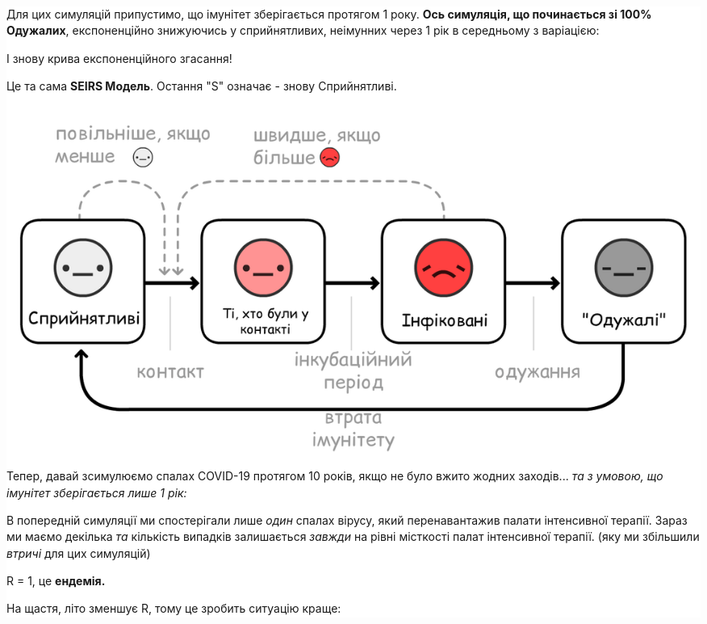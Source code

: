 [^SARSimmunity]: “Антитіла SARS зберігалися протягом 2 років в середньому [...] Тож хворі на SARS могли заразитися повторно через ≥3 роки після початкового зараження.” [Wu LP, Wang NC, Chang YH, et al.](https://www.ncbi.nlm.nih.gov/pmc/articles/PMC2851497/) "На жаль", ми ніколи не дізнаємося, на скільки довго вистачає імуінітету до SARS, оскільки ми позбулися його так швидко. 

[^coldimmunity]: Ми не виявили великої різниці між вірогідністю мати позитивний тест хоча б одного разу та вірогідністю повторення бета-коронавірусів HKU1 та OC43 на 34 тижні після першого зараження.” [Marta Galanti & Jeffrey Shaman (PDF)](http://www.columbia.edu/~jls106/galanti_shaman_ms_supp.pdf)

[^unclear]: Коли людина справляєтсья з вірусом, вірусні частинки залишаються на якийсь час. Вони не можуть спричинити інфікування, але можуть показати позитивний тест.” [from STAT News by Andrew Joseph](https://www.statnews.com/2020/04/20/everything-we-know-about-coronavirus-immunity-and-antibodies-and-plenty-we-still-dont/)

[^monkeys]: Від [Bao et al.](https://www.biorxiv.org/content/10.1101/2020.03.13.990226v1.abstract) *Примітка: Ця стаття була лише у передпублікації і не була розглянута експертами.* Також варто зауважити, що вони проводили тести на повторне інфікування лише після 28 днів.

Для цих симуляцій припустимо, що імунітет зберігається протягом 1 року. 
**Ось симуляція, що починається зі 100% <icon r></icon> Одужалих**, експоненційно знижуючись у сприйнятливих, неімунних <icon s></icon> через 1 рік в середньому з варіацією: 

<div class="sim">
		<iframe src="sim?stage=yrs-1&format=lines&height=600" width="800" height="600"></iframe>
</div>

І знову крива експоненційного згасання!

Це та сама **SEIRS Модель**. Остання "S" означає <icon s></icon> - знову Сприйнятливі. 

![](pics/seirs.png)

Тепер, давай зсимулюємо спалах COVID-19 протягом 10 років, якщо не було вжито жодних заходів... *та з умовою, що імунітет зберігається лише 1 рік:*

<div class="sim">
		<iframe src="sim?stage=yrs-2&format=lines&height=600" width="800" height="600"></iframe>
</div>

В попередній симуляції ми спостерігали лише *один* спалах вірусу, який перенавантажив палати інтенсивної терапії. Зараз ми маємо декілька *та* кількість <icon i></icon> випадків залишається *завжди* на рівні місткості палат інтенсивної терапії. (яку ми збільшили *втричі* для цих симуляцій)

R = 1, це **ендемія.**

На щастя, літо зменшує R, тому це зробить ситуацію краще:

<div class="sim">
		<iframe src="sim?stage=yrs-3&format=lines&height=640" width="800" height="640"></iframe>
</div>


[^timestamp]: Ці примітки міститимуть джерела, посилання чи бонусні коментарі. Як оцей коментар:
[^serial_interval]: "Середній [serial] інтервал був 3.96 днів (95% CI 3.53–4.39 днів)”. [Du Z, Xu X, Wu Y, Wang L, Cowling BJ, Ancel Meyers L](https://wwwnc.cdc.gov/eid/article/26/6/20-0357_article) (Примітка: Ранні видання статті не вважаються фінальними версіями)
[^caveats]: **Пам'ятай: усі ці симуляції дуже спрощені в освітніх цілях.**
[^infectiousness]: “Медіанний період передачі \[...\] був 9.5 днів.” [Hu, Z., Song, C., Xu, C. et al](https://link.springer.com/article/10.1007/s11427-020-1661-4) Так, ми знаємо, що "медіанний" не тотожно "середньому". Втім достатньо наближено для освітніх цілей.
[^sir]: Для більш технічних пояснень SIR Моделі, читай [the Institute for Disease Modeling](https://www.idmod.org/docs/hiv/model-sir.html#) та [Wikipedia](https://en.wikipedia.org/wiki/Compartmental_models_in_epidemiology#The_SIR_model)
[^seir]: Для більш технічного пояснення SEIR Моделі, читай [the Institute for Disease Modeling](https://www.idmod.org/docs/hiv/model-seir.html) та [Wikipedia](https://en.wikipedia.org/wiki/Compartmental_models_in_epidemiology#The_SEIR_model)
[^latent]: “Припускаючи, що інкубаційний період в середньому 5.2 днів з іншого дослідження ранніх випадків COVID-19, ми зробили висновок, що розповсюдження вірусу починалося з 2.3 днів (95% CI, 0.8–3.0 дні) перед появою симптомів” (переклад: Припускаючи, що симптоми розпочинаються з 5 дня, розповсюдження починається 2 дні раніше = Розповсюдження починається з 3 дня) [He, X., Lau, E.H.Y., Wu, P. et al.](https://www.nature.com/articles/s41591-020-0869-5)
[^r0_flu]: “Медіанне значення R для сезонного грипу було 1.28 (IQR: 1.19–1.37)” [Biggerstaff, M., Cauchemez, S., Reed, C. et al.](https://bmcinfectdis.biomedcentral.com/articles/10.1186/1471-2334-14-480)
[^r0_covid]: “За нашими оцінками, R0 2019-nCoV приблизно дорівнює 2.2 (90% інтервалу найбільшої густини: 1.4–3.8)” [Riou J, Althaus CL.](https://www.ncbi.nlm.nih.gov/pmc/articles/PMC7001239/)
[^r0_wuhan]: “Ми підрахували медіанне значення R0=5.7 (95% CI 3.8–8.9)” [Sanche S, Lin YT, Xu C, Romero-Severson E, Hengartner N, Ke R.](https://wwwnc.cdc.gov/eid/article/26/7/20-0282_article)
[^r0_caveats_sim]: Це лише враховуючи, що ти однаково розповсюджуєш інфекцію протягом усього періоду, коли ти можеш заражати інших. Знову ж таки, це спрощення для освітніх цілей. 
[^exact_formula]: Пам'ятай R = R<sub>0</sub> * кількість дозволених заражень. Пам'ятай також, що кількість дозволених заражень = 1 - кількість заражень, які були недопущені.
[^icu_covid]: ["Відсоток випадків COVID-19 у США, які потребували палати інтенсивної терапії, з 12 лютого по 16 березня, відповідно до вікових груп"](https://www.statista.com/statistics/1105420/covid-icu-admission-rates-us-by-age-group/). Від 4.9% до 11.5% *усіх* COVID-19 хворих потребували ПІТ. Навіть якщо рахувати з найнижчої межі, це 5% або 1 з 20. Зверни увагу, що ці числа відповідають особливостям вікового складу США і можуть бути вищими у країнах зі старішим населенням та нижче у країнах з молодшим населенням.
[^icu_us]: “Кількість ліжок у ПІТ = 96,596”. Від [the Society of Critical Care Medicine](https://sccm.org/Blog/March-2020/United-States-Resource-Availability-for-COVID-19) населення США було 328,200,000 у 2019. 96,596 з 328,200,000 = приблизно 1 з 3400. 
[^yong]: “Він каже, що справжня ціль така ж, як і ціль інших країн: вирівняти криву, рівномірно розподіляючи інфікування. У наслідок, нація може отримати колективний імунітет, це побочний ефект, а не самоціль. [...] Справжній план уряду, який доступний онлайн, навіть не згадує про колективний імунітет.”
[^handwashing]: “Всі вісім повноцінних дослідженнь стверджують, що миття рук зменшує ризик ГРВІ від 6% до 44% [сумарне значення 24% (95% CI 6–40%)].” Ми округлили сумарне значення до 25% у симуляціях для спрощення.  [Rabie, T. and Curtis, V.](https://onlinelibrary.wiley.com/doi/full/10.1111/j.1365-3156.2006.01568.x) Примітка: згідно з цим аналізом, дослідження про миття рук (принаймні у заможних країнах) залишають бажати кращого. 
[^london]: “Ми помітили зниження на 73% в середньому щоденної кількості контактів кожного учасника спостреження. Цього було би достатньо, щоб зменшити значення R0 з 2.6 перед закриттям до 0.62 (0.37 - 0.89) після закриття міста”. Ми округлили це число до 70% у симуляціях для спрощення. [Jarvis and Zandvoort et al](https://cmmid.github.io/topics/covid19/comix-impact-of-physical-distance-measures-on-transmission-in-the-UK.html)
[^log_caveat]: Це спотворення зникло б, якщо би ми помістили R на логарифмічну шкалу...але тоді довелося би пояснювати *логарифмічні шкали.*
[^lockdown_harvard]: За відсутності інших заходів, ключова метрика успіху соціального дисцтанціонування - це заповненість палат інтенсивної терапії. Щоб запобігти цьому, може виникнути потреба продовжити соціальне дистанціювання або застосовувати його періодично до 2022 року.” [Kissler and Tedijanto et al](https://science.sciencemag.org/content/early/2020/04/14/science.abb5793)
[^loneliness]: Читай [Figure 6 from Holt-Lunstad & Smith 2010](https://journals.sagepub.com/doi/abs/10.1177/1745691614568352). Зверни увагу, що було виявлено саме *кореляцію*. Але, окрім спостереження, не існує іншого способу перевірити цю гіпотезу, хіба що примусово вказувати піддослідним залишатися самотніми усе життя. 
[^timeline]: **3 дні в середньому, щоб почати заражати інших:** “Припустивши, що інкубаційний період в середньому 5.2 днів, згідно з іншим досліженням ранніх випадків COVID-19, ми зробили висновок, що розповсюдження вірусу носієм починалося з 2.3 днів (95% CI, 0.8–3.0 днів) перед початком симптомів” (переклад: Припускаючи, що симптоми починаються на 5 день, розповсюдження інфекції починається за 2 дні = Тобто розповсюдження починається на 3 день) [He, X., Lau, E.H.Y., Wu, P. et al.](https://www.nature.com/articles/s41591-020-0869-5)  
[^pre_symp]: “Ми встановили, що 44% (95% точності, 25–69%) другорядних заражень відбулося під час досимптомального стану перших заражень” [He, X., Lau, E.H.Y., Wu, P. et al](https://www.nature.com/articles/s41591-020-0869-5)
[^ebola]: Відстеження контактів було критично важливим заходом у Ліберії та стало одним із наймасштабніших у історії епідеміології.” [Swanson KC, Altare C, Wesseh CS, et al.](https://www.ncbi.nlm.nih.gov/pmc/articles/PMC6152989/)
[^tcn]: [Тимчасова Кількість Контактів, децентралізований, сфокусований на захисті конфіденційності протокол відстеження контактів](https://github.com/TCNCoalition/TCN#tcn-protocol)
[^pact]: [PACT: Конфіденційне Автоматизоване Відстеження Контактів](https://pact.mit.edu/)
[^gapple]: [Apple та Google співпрацюють над розробкою технологій для відстеження передачі COVID-19 ](https://www.apple.com/ca/newsroom/2020/04/apple-and-google-partner-on-covid-19-contact-tracing-technology/). Зверни увагу, що вони не розрозбляють додаток *самотужки*, лише створюють системи, які *підтримуватимуть* роботу таких додатків. 
[^rant]: Багато новин - та й багато наукових статей - не підкреснювали відмінності між "хворими, які не мали симптомів під час тестування" (досимптоматичні) та "хворими, які *ніколи* не мали симптомів" (справжня асимптомність). Єдиний спосіб розрізнити їх - відслідковувати хворих після тестування.
[^oxford]: З того ж дослідження Оксфорду, яке першим порекомендувало створити додаток для боротьби з COVID-19: [Luca Ferretti & Chris Wymant et al](https://science.sciencemag.org/content/early/2020/04/09/science.abb6936/tab-figures-data) Дивись Figure 2. Припустивши, що R<sub>0</sub> = 2.0, вони з'ясували, що:    
[^incoming]: Жодна з представлених хірургічних масок не продемонструвала достатню фільтруючу здатність та не відповідає іншим характеристикам, щоб вважатися захисним респіраторним засобом.” [Tara Oberg & Lisa M. Brosseau](https://www.sciencedirect.com/science/article/pii/S0196655307007742)
[^outgoing]: Загальне зменшення у 3.4 рази [зменшення на 70%] в кількості аерозольних копій, які ми спостерігали, в поєднанні з майже повним усуненням великих краплин, продемонстрованого Johnson et al., говорить про те, що хірургічні маски, які носять інфіковані люди, могли б мати клінічно значний вплив на передачу вірусу.” [Milton DK, Fabian MP, Cowling BJ, Grantham ML, McDevitt JJ](https://www.ncbi.nlm.nih.gov/pmc/articles/PMC3591312/)
[^homemade]: [Davies, A., Thompson, K., Giri, K., Kafatos, G., Walker, J., & Bennett, A](https://www.cambridge.org/core/journals/disaster-medicine-and-public-health-preparedness/article/testing-the-efficacy-of-homemade-masks-would-they-protect-in-an-influenza-pandemic/0921A05A69A9419C862FA2F35F819D55) Дивись Table 1: 100% бавовняна футболка має 2/3 фільтруючої здатності хірургічних масок, згідно з тестуваннями двома бактеріальними аерозолями. 
[^replication]: Будь-який справжній науковець, мабуть, вже сміється/плаче з останніх речень. Читай: [p-hacking](https://en.wikipedia.org/wiki/Data_dredging), [the replication crisis](https://en.wikipedia.org/wiki/Replication_crisis))
[^precautionary]: Настав час вжити запобіжних заходів” [Trisha Greenhalgh et al \[PDF\]](https://www.bmj.com/content/bmj/369/bmj.m1435.full.pdf)
[^mask_args]: **"Нам потрібно зберегти запаси для лікарень."** *Повністю погоджуємося.* Але це, ймовірніше, аргумент на користь збільшення виробництва масок, а не їх розподілення. Тим часом, ми можемо користуватися тканяними масками.
[^heat]: “Підвищення температури на 1 градус Цельсію [...] знижує [s] R на 0.0225” і “Середнє значення R цих 100 міст 1.83”. 0.0225 ÷ 1.83 = ~1.2%. [Wang, Jingyuan and Tang, Ke and Feng, Kai and Lv, Weifeng](https://papers.ssrn.com/sol3/Papers.cfm?abstract_id=3551767)
[^vax_enough]: “Якщо з'явиться вакцина від коронавірусу, чи зможе світ виробити достатньо вакцин для усіх?” [by Roxanne Khamsi, on Nature](https://www.nature.com/articles/d41586-020-01063-8)
[^vax_safe]: “Не спішіть застосовувати вакцину або ліки від COVID-19  без достатніх гарантій безпеки” [by Shibo Jiang, on Nature](https://www.nature.com/articles/d41586-020-00751-9)
[^dry_land]: Метафора про пошук землі [від Marc Lipsitch та Yonatan Grad, on STAT News](https://www.statnews.com/2020/04/01/navigating-covid-19-pandemic/)